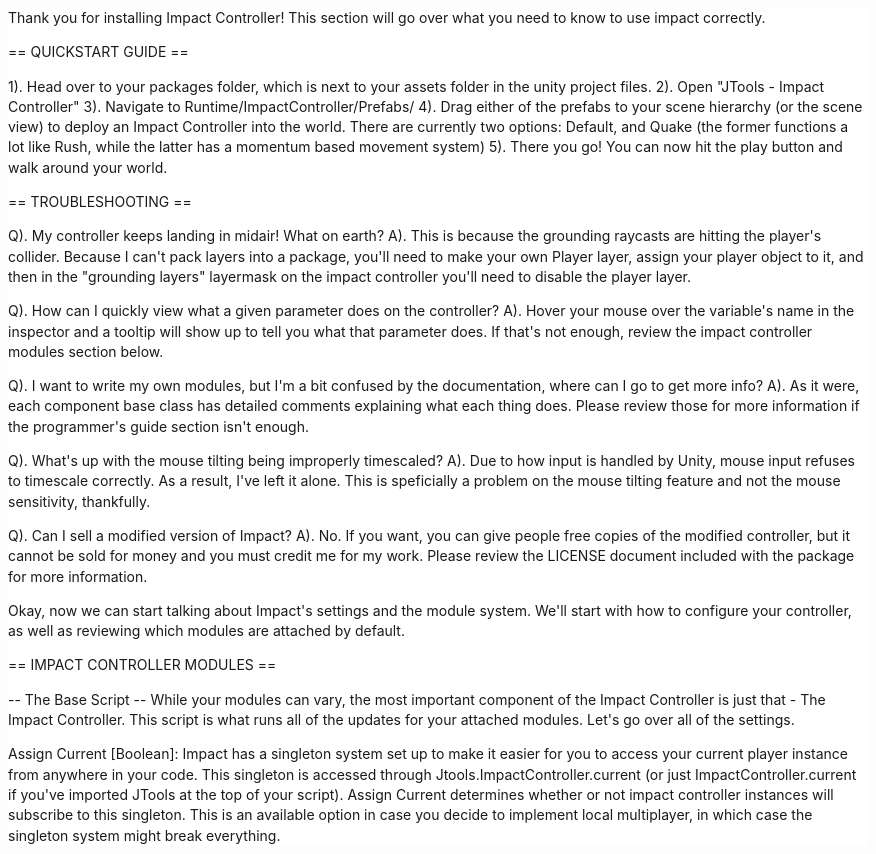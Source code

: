 Thank you for installing Impact Controller!
This section will go over what you need to know to use impact correctly.

== QUICKSTART GUIDE ==

1). Head over to your packages folder, which is next to your assets folder in the unity project files.
2). Open "JTools - Impact Controller"
3). Navigate to Runtime/ImpactController/Prefabs/
4). Drag either of the prefabs to your scene hierarchy (or the scene view) to deploy an Impact Controller into the world. There are currently two options: Default, and Quake (the former functions a lot like Rush, while the latter has a momentum based movement system)
5). There you go! You can now hit the play button and walk around your world.

== TROUBLESHOOTING ==

Q). My controller keeps landing in midair! What on earth?
A). This is because the grounding raycasts are hitting the player's collider. Because I can't pack layers into a package, you'll need to make your own Player layer, assign your player object to it, and then in the "grounding layers" layermask on the impact controller you'll need to disable the player layer.

Q). How can I quickly view what a given parameter does on the controller?
A). Hover your mouse over the variable's name in the inspector and a tooltip will show up to tell you what that parameter does. If that's not enough, review the impact controller modules section below.

Q). I want to write my own modules, but I'm a bit confused by the documentation, where can I go to get more info?
A). As it were, each component base class has detailed comments explaining what each thing does. Please review those for more information if the programmer's guide section isn't enough.

Q). What's up with the mouse tilting being improperly timescaled?
A). Due to how input is handled by Unity, mouse input refuses to timescale correctly. As a result, I've left it alone. This is speficially a problem on the mouse tilting feature and not the mouse sensitivity, thankfully.

Q). Can I sell a modified version of Impact?
A). No. If you want, you can give people free copies of the modified controller, but it cannot be sold for money and you must credit me for my work. Please review the LICENSE document included with the package for more information.

Okay, now we can start talking about Impact's settings and the module system. We'll start with how to configure your controller, as well as reviewing which modules are attached by default.

== IMPACT CONTROLLER MODULES ==

-- The Base Script --
While your modules can vary, the most important component of the Impact Controller is just that - The Impact Controller.
This script is what runs all of the updates for your attached modules. Let's go over all of the settings.

Assign Current [Boolean]: Impact has a singleton system set up to make it easier for you to access your current player instance from anywhere in your code. This singleton is accessed through Jtools.ImpactController.current (or just ImpactController.current if you've imported JTools at the top of your script). Assign Current determines whether or not impact controller instances will subscribe to this singleton. This is an available option in case you decide to implement local multiplayer, in which case the singleton system might break everything.
